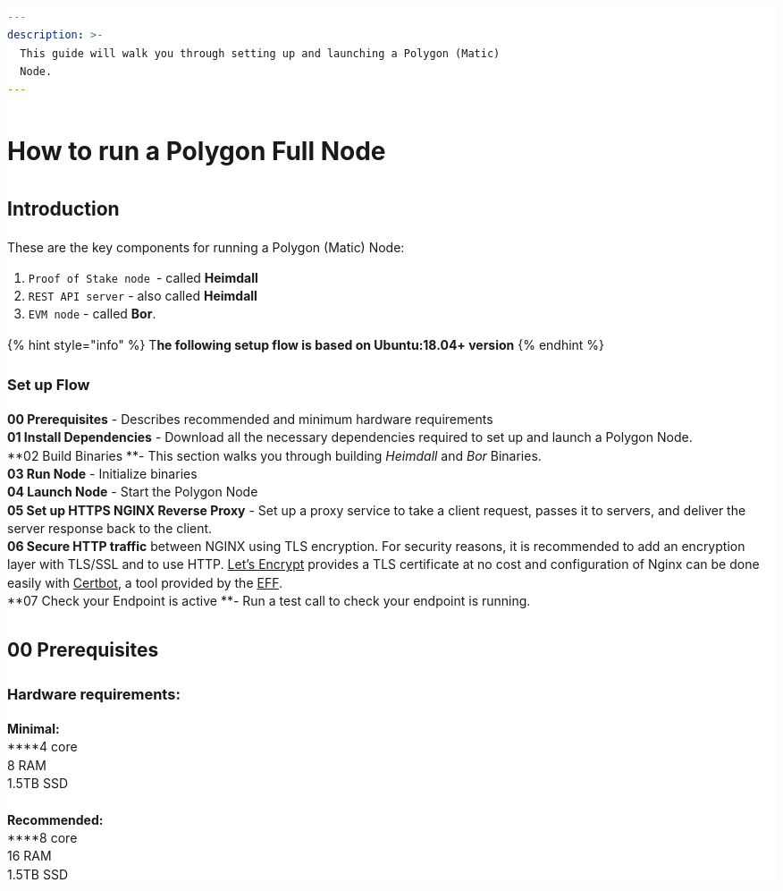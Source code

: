 ```yaml
---
description: >-
  This guide will walk you through setting up and launching a Polygon (Matic)
  Node.
---
```


# How to run a Polygon Full Node

## Introduction

These are the key components for running a Polygon (Matic) Node:

1. `Proof of Stake node `- called **Heimdall**
2. `REST API server` - also called **Heimdall**
3. `EVM node` - called **Bor**.

{% hint style="info" %}
T**he following setup flow is based on Ubuntu:18.04+ version**
{% endhint %}

### Set up Flow

**00 Prerequisites** - Describes recommended and minimum hardware requirements\
**01 Install Dependencies** - Download all the necessary dependencies required to set up and launch a Polygon Node. \
**02 Build Binaries **- This section walks you through building _Heimdall_ and _Bor_ Binaries.\
**03 Run Node** - Initialize binaries\
**04 Launch Node** - Start the Polygon Node\
**05 Set up HTTPS NGINX Reverse Proxy** - Set up a proxy service to take a client request, passes it to servers, and deliver the server response back to the client.\
**06 Secure HTTP traffic** between NGINX using TLS encryption. For security reasons, it is recommended to add an encryption layer with TLS/SSL and to use HTTP. [Let’s Encrypt](https://letsencrypt.org) provides a TLS certificate at no cost and configuration of Nginx can be done easily with [Certbot](https://certbot.eff.org), a tool provided by the [EFF](https://www.eff.org).\
**07 Check your Endpoint is active **- Run a test call to check your endpoint is running.&#x20;

## 00 Prerequisites

### Hardware requirements: <a href="hardware-requirements" id="hardware-requirements"></a>

**Minimal:**\
****4 core \
8 RAM \
1.5TB SSD\
\
**Recommended:**\
****8 core \
16 RAM \
1.5TB SSD
